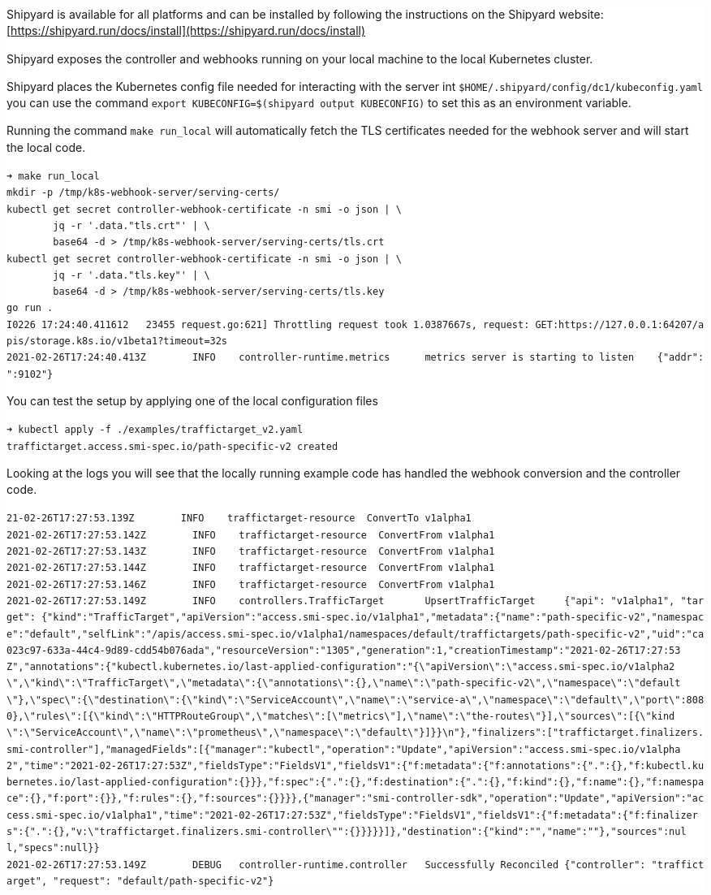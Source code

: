Shipyard is available for all platforms and can be installed by following the instructions on the
Shipyard website: [https://shipyard.run/docs/install](https://shipyard.run/docs/install)

Shipyard exposes the controller and webhooks running on your local machine to the local
Kubernetes cluster.

Shipyard places the Kubernetes config file needed for interacting with the server int `$HOME/.shipyard/config/dc1/kubeconfig.yaml`
you can use the command `export KUBECONFIG=$(shipyard output KUBECONFIG)` to set this as an environment variable.

Running the command `make run_local` will automatically fetch the TLS certificates needed for the webhook server
and will start the local code.

```shell
➜ make run_local
mkdir -p /tmp/k8s-webhook-server/serving-certs/
kubectl get secret controller-webhook-certificate -n smi -o json | \
        jq -r '.data."tls.crt"' | \
        base64 -d > /tmp/k8s-webhook-server/serving-certs/tls.crt
kubectl get secret controller-webhook-certificate -n smi -o json | \
        jq -r '.data."tls.key"' | \
        base64 -d > /tmp/k8s-webhook-server/serving-certs/tls.key
go run .
I0226 17:24:40.411612   23455 request.go:621] Throttling request took 1.0387667s, request: GET:https://127.0.0.1:64207/apis/storage.k8s.io/v1beta1?timeout=32s
2021-02-26T17:24:40.413Z        INFO    controller-runtime.metrics      metrics server is starting to listen    {"addr": ":9102"}
```

You can test the setup by applying one of the local configuration files

```shell
➜ kubectl apply -f ./examples/traffictarget_v2.yaml
traffictarget.access.smi-spec.io/path-specific-v2 created
```

Looking at the logs you will see that the locally running example code has handled the webhook conversion and the
controller code.

```shell
21-02-26T17:27:53.139Z        INFO    traffictarget-resource  ConvertTo v1alpha1
2021-02-26T17:27:53.142Z        INFO    traffictarget-resource  ConvertFrom v1alpha1
2021-02-26T17:27:53.143Z        INFO    traffictarget-resource  ConvertFrom v1alpha1
2021-02-26T17:27:53.144Z        INFO    traffictarget-resource  ConvertFrom v1alpha1
2021-02-26T17:27:53.146Z        INFO    traffictarget-resource  ConvertFrom v1alpha1
2021-02-26T17:27:53.149Z        INFO    controllers.TrafficTarget       UpsertTrafficTarget     {"api": "v1alpha1", "target": {"kind":"TrafficTarget","apiVersion":"access.smi-spec.io/v1alpha1","metadata":{"name":"path-specific-v2","namespace":"default","selfLink":"/apis/access.smi-spec.io/v1alpha1/namespaces/default/traffictargets/path-specific-v2","uid":"ca023c97-633a-44c4-9d89-cdd54b076ada","resourceVersion":"1305","generation":1,"creationTimestamp":"2021-02-26T17:27:53Z","annotations":{"kubectl.kubernetes.io/last-applied-configuration":"{\"apiVersion\":\"access.smi-spec.io/v1alpha2\",\"kind\":\"TrafficTarget\",\"metadata\":{\"annotations\":{},\"name\":\"path-specific-v2\",\"namespace\":\"default\"},\"spec\":{\"destination\":{\"kind\":\"ServiceAccount\",\"name\":\"service-a\",\"namespace\":\"default\",\"port\":8080},\"rules\":[{\"kind\":\"HTTPRouteGroup\",\"matches\":[\"metrics\"],\"name\":\"the-routes\"}],\"sources\":[{\"kind\":\"ServiceAccount\",\"name\":\"prometheus\",\"namespace\":\"default\"}]}}\n"},"finalizers":["traffictarget.finalizers.smi-controller"],"managedFields":[{"manager":"kubectl","operation":"Update","apiVersion":"access.smi-spec.io/v1alpha2","time":"2021-02-26T17:27:53Z","fieldsType":"FieldsV1","fieldsV1":{"f:metadata":{"f:annotations":{".":{},"f:kubectl.kubernetes.io/last-applied-configuration":{}}},"f:spec":{".":{},"f:destination":{".":{},"f:kind":{},"f:name":{},"f:namespace":{},"f:port":{}},"f:rules":{},"f:sources":{}}}},{"manager":"smi-controller-sdk","operation":"Update","apiVersion":"access.smi-spec.io/v1alpha1","time":"2021-02-26T17:27:53Z","fieldsType":"FieldsV1","fieldsV1":{"f:metadata":{"f:finalizers":{".":{},"v:\"traffictarget.finalizers.smi-controller\"":{}}}}}]},"destination":{"kind":"","name":""},"sources":null,"specs":null}}
2021-02-26T17:27:53.149Z        DEBUG   controller-runtime.controller   Successfully Reconciled {"controller": "traffictarget", "request": "default/path-specific-v2"}
```